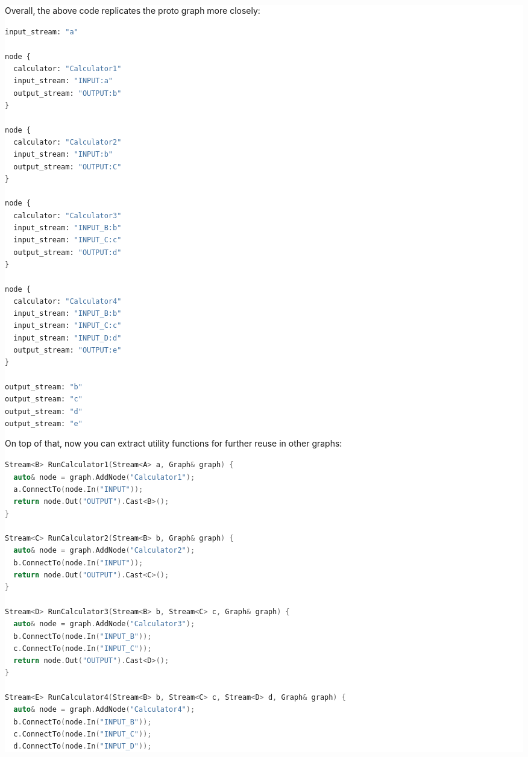 Overall, the above code replicates the proto graph more closely:

```proto
input_stream: "a"

node {
  calculator: "Calculator1"
  input_stream: "INPUT:a"
  output_stream: "OUTPUT:b"
}

node {
  calculator: "Calculator2"
  input_stream: "INPUT:b"
  output_stream: "OUTPUT:C"
}

node {
  calculator: "Calculator3"
  input_stream: "INPUT_B:b"
  input_stream: "INPUT_C:c"
  output_stream: "OUTPUT:d"
}

node {
  calculator: "Calculator4"
  input_stream: "INPUT_B:b"
  input_stream: "INPUT_C:c"
  input_stream: "INPUT_D:d"
  output_stream: "OUTPUT:e"
}

output_stream: "b"
output_stream: "c"
output_stream: "d"
output_stream: "e"
```

On top of that, now you can extract utility functions for further reuse in other graphs:

```c++ {.good}
Stream<B> RunCalculator1(Stream<A> a, Graph& graph) {
  auto& node = graph.AddNode("Calculator1");
  a.ConnectTo(node.In("INPUT"));
  return node.Out("OUTPUT").Cast<B>();
}

Stream<C> RunCalculator2(Stream<B> b, Graph& graph) {
  auto& node = graph.AddNode("Calculator2");
  b.ConnectTo(node.In("INPUT"));
  return node.Out("OUTPUT").Cast<C>();
}

Stream<D> RunCalculator3(Stream<B> b, Stream<C> c, Graph& graph) {
  auto& node = graph.AddNode("Calculator3");
  b.ConnectTo(node.In("INPUT_B"));
  c.ConnectTo(node.In("INPUT_C"));
  return node.Out("OUTPUT").Cast<D>();
}

Stream<E> RunCalculator4(Stream<B> b, Stream<C> c, Stream<D> d, Graph& graph) {
  auto& node = graph.AddNode("Calculator4");
  b.ConnectTo(node.In("INPUT_B"));
  c.ConnectTo(node.In("INPUT_C"));
  d.ConnectTo(node.In("INPUT_D"));
```